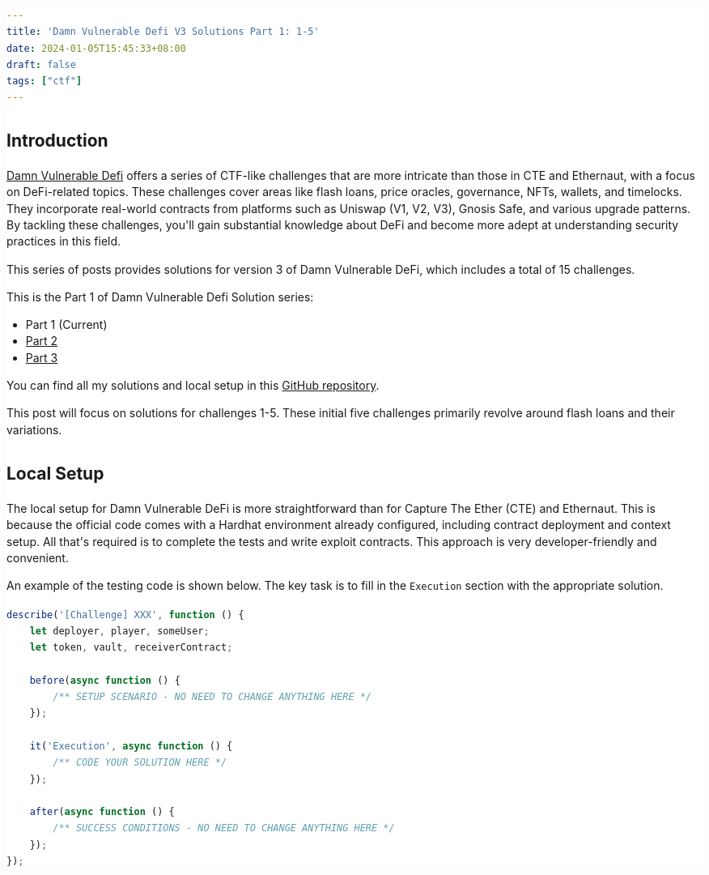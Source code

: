 ```yaml
---
title: 'Damn Vulnerable Defi V3 Solutions Part 1: 1-5'
date: 2024-01-05T15:45:33+08:00
draft: false
tags: ["ctf"]
---
```


## Introduction

[Damn Vulnerable Defi](https://www.damnvulnerabledefi.xyz/) offers a series of CTF-like challenges that are more intricate than those in CTE and Ethernaut, with a focus on DeFi-related topics. These challenges cover areas like flash loans, price oracles, governance, NFTs, wallets, and timelocks. They incorporate real-world contracts from platforms such as Uniswap (V1, V2, V3), Gnosis Safe, and various upgrade patterns. By tackling these challenges, you'll gain substantial knowledge about DeFi and become more adept at understanding security practices in this field.

This series of posts provides solutions for version 3 of Damn Vulnerable DeFi, which includes a total of 15 challenges.

This is the Part 1 of Damn Vulnerable Defi Solution series:
- Part 1 (Current)
- [Part 2](../damn-vulnerable-defi-v3-solutions-part-2)
- [Part 3](../damn-vulnerable-defi-v3-solutions-part-3)

You can find all my solutions and local setup in this [GitHub repository](https://github.com/pkqs90/damn-vulnerable-defi).

This post will focus on solutions for challenges 1-5. These initial five challenges primarily revolve around flash loans and their variations.

## Local Setup

The local setup for Damn Vulnerable DeFi is more straightforward than for Capture The Ether (CTE) and Ethernaut. This is because the official code comes with a Hardhat environment already configured, including contract deployment and context setup. All that's required is to complete the tests and write exploit contracts. This approach is very developer-friendly and convenient.

An example of the testing code is shown below. The key task is to fill in the `Execution` section with the appropriate solution.

```js
describe('[Challenge] XXX', function () {
    let deployer, player, someUser;
    let token, vault, receiverContract;

    before(async function () {
        /** SETUP SCENARIO - NO NEED TO CHANGE ANYTHING HERE */
    });

    it('Execution', async function () {
        /** CODE YOUR SOLUTION HERE */
    });

    after(async function () {
        /** SUCCESS CONDITIONS - NO NEED TO CHANGE ANYTHING HERE */
    });
});
```
